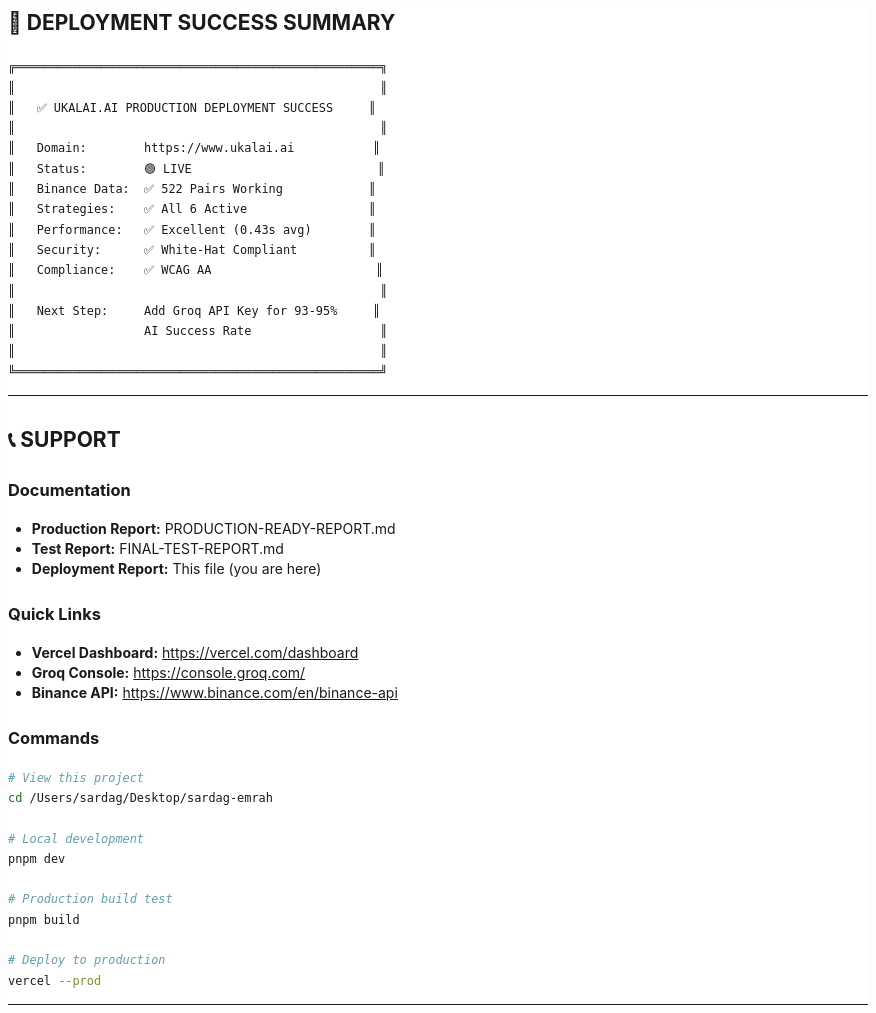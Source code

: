 ## 🎉 DEPLOYMENT SUCCESS SUMMARY

```
╔═══════════════════════════════════════════════════╗
║                                                   ║
║   ✅ UKALAI.AI PRODUCTION DEPLOYMENT SUCCESS     ║
║                                                   ║
║   Domain:        https://www.ukalai.ai           ║
║   Status:        🟢 LIVE                          ║
║   Binance Data:  ✅ 522 Pairs Working            ║
║   Strategies:    ✅ All 6 Active                 ║
║   Performance:   ✅ Excellent (0.43s avg)        ║
║   Security:      ✅ White-Hat Compliant          ║
║   Compliance:    ✅ WCAG AA                       ║
║                                                   ║
║   Next Step:     Add Groq API Key for 93-95%     ║
║                  AI Success Rate                  ║
║                                                   ║
╚═══════════════════════════════════════════════════╝
```

---

## 📞 SUPPORT

### Documentation
- **Production Report:** PRODUCTION-READY-REPORT.md
- **Test Report:** FINAL-TEST-REPORT.md
- **Deployment Report:** This file (you are here)

### Quick Links
- **Vercel Dashboard:** https://vercel.com/dashboard
- **Groq Console:** https://console.groq.com/
- **Binance API:** https://www.binance.com/en/binance-api

### Commands
```bash
# View this project
cd /Users/sardag/Desktop/sardag-emrah

# Local development
pnpm dev

# Production build test
pnpm build

# Deploy to production
vercel --prod
```

---